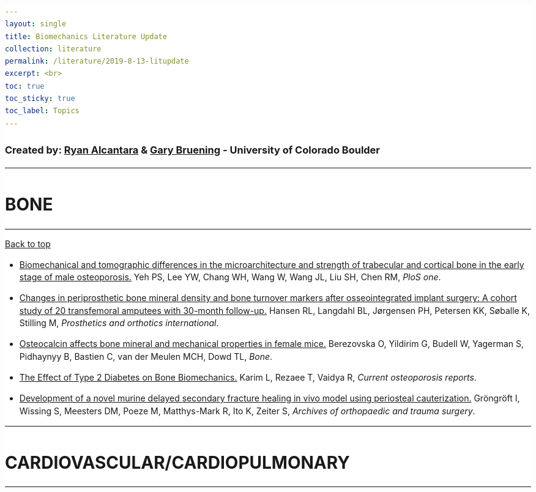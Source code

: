 ```yaml
---
layout: single
title: Biomechanics Literature Update
collection: literature
permalink: /literature/2019-8-13-litupdate
excerpt: <br>
toc: true
toc_sticky: true
toc_label: Topics
---
```

### Created by: [Ryan Alcantara](https://twitter.com/Ryan_Alcantara_) & [Gary Bruening](https://twitter.com/garebearbru) - University of Colorado Boulder

----
# BONE
----

[Back to top](#created-by-ryan-alcantara--gary-bruening---university-of-colorado-boulder)
* [Biomechanical and tomographic differences in the microarchitecture and strength of trabecular and cortical bone in the early stage of male osteoporosis.](https://www.ncbi.nlm.nih.gov/pubmed/31393911)
Yeh PS, Lee YW, Chang WH, Wang W, Wang JL, Liu SH, Chen RM,
*PloS one*.  

* [Changes in periprosthetic bone mineral density and bone turnover markers after osseointegrated implant surgery: A cohort study of 20 transfemoral amputees with 30-month follow-up.](https://www.ncbi.nlm.nih.gov/pubmed/31385557)
Hansen RL, Langdahl BL, Jørgensen PH, Petersen KK, Søballe K, Stilling M,
*Prosthetics and orthotics international*.  

* [Osteocalcin affects bone mineral and mechanical properties in female mice.](https://www.ncbi.nlm.nih.gov/pubmed/31401301)
Berezovska O, Yildirim G, Budell W, Yagerman S, Pidhaynyy B, Bastien C, van der Meulen MCH, Dowd TL,
*Bone*.  

* [The Effect of Type 2 Diabetes on Bone Biomechanics.](https://www.ncbi.nlm.nih.gov/pubmed/31392668)
Karim L, Rezaee T, Vaidya R,
*Current osteoporosis reports*.  

* [Development of a novel murine delayed secondary fracture healing in vivo model using periosteal cauterization.](https://www.ncbi.nlm.nih.gov/pubmed/31399754)
Gröngröft I, Wissing S, Meesters DM, Poeze M, Matthys-Mark R, Ito K, Zeiter S,
*Archives of orthopaedic and trauma surgery*.  

----
# CARDIOVASCULAR/CARDIOPULMONARY
----

